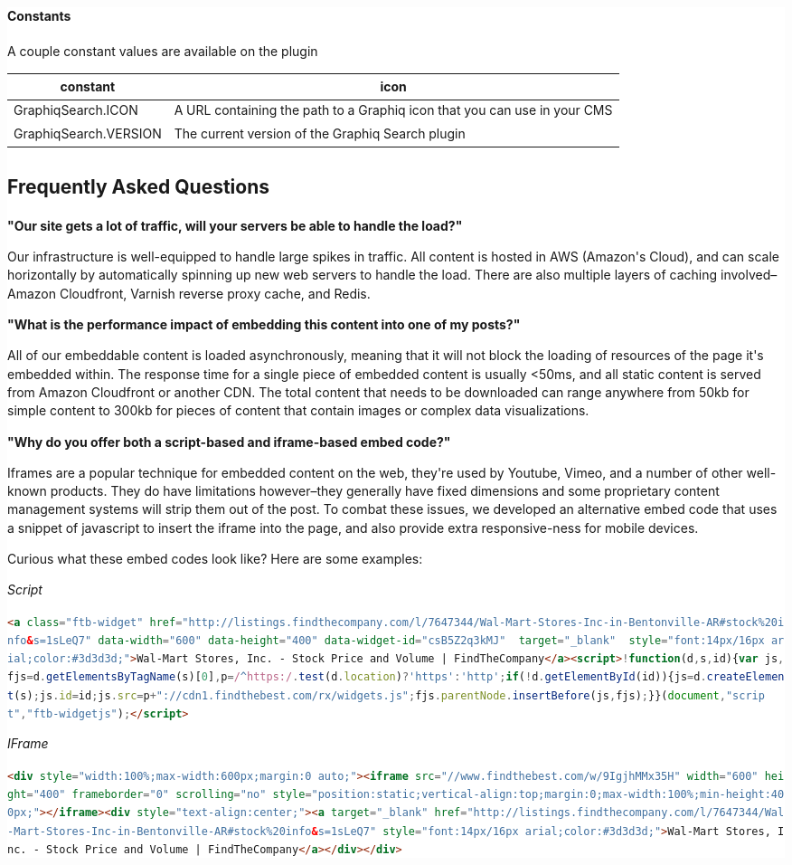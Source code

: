 #### Constants

A couple constant values are available on the plugin

| constant                | icon                                                                                           |
|-------------------------|------------------------------------------------------------------------------------------------|
| GraphiqSearch.ICON      | A URL containing the path to a Graphiq icon that you can use in your CMS |
| GraphiqSearch.VERSION   | The current version of the Graphiq Search plugin                                                  |

## Frequently Asked Questions

**"Our site gets a lot of traffic, will your servers be able to handle the load?"**

Our infrastructure is well-equipped to handle large spikes in traffic. All content is hosted in AWS (Amazon's Cloud), and can scale horizontally by automatically spinning up new web servers to handle the load. There are also  multiple layers of caching involved–Amazon Cloudfront, Varnish reverse proxy cache, and Redis.

**"What is the performance impact of embedding this content into one of my posts?"**

All of our embeddable content is loaded asynchronously, meaning that it will not block the loading of resources of the page it's embedded within. The response time for a single piece of embedded content is usually <50ms, and all static content is served from Amazon Cloudfront or another CDN. The total content that needs to be downloaded can range anywhere from 50kb for simple content to 300kb for pieces of content that contain images or complex data visualizations.

**"Why do you offer both a script-based and iframe-based embed code?"**

Iframes are a popular technique for embedded content on the web, they're used by Youtube, Vimeo, and a number of other well-known products. They do have limitations however–they generally have fixed dimensions and some proprietary content management systems will strip them out of the post. To combat these issues, we developed an alternative embed code  that uses a snippet of javascript to insert the iframe into the page, and also provide extra responsive-ness for mobile devices.

Curious what these embed codes look like? Here are some examples:

*Script*
```html
<a class="ftb-widget" href="http://listings.findthecompany.com/l/7647344/Wal-Mart-Stores-Inc-in-Bentonville-AR#stock%20info&s=1sLeQ7" data-width="600" data-height="400" data-widget-id="csB5Z2q3kMJ"  target="_blank"  style="font:14px/16px arial;color:#3d3d3d;">Wal-Mart Stores, Inc. - Stock Price and Volume | FindTheCompany</a><script>!function(d,s,id){var js,fjs=d.getElementsByTagName(s)[0],p=/^https:/.test(d.location)?'https':'http';if(!d.getElementById(id)){js=d.createElement(s);js.id=id;js.src=p+"://cdn1.findthebest.com/rx/widgets.js";fjs.parentNode.insertBefore(js,fjs);}}(document,"script","ftb-widgetjs");</script>
```

*IFrame*
```html
<div style="width:100%;max-width:600px;margin:0 auto;"><iframe src="//www.findthebest.com/w/9IgjhMMx35H" width="600" height="400" frameborder="0" scrolling="no" style="position:static;vertical-align:top;margin:0;max-width:100%;min-height:400px;"></iframe><div style="text-align:center;"><a target="_blank" href="http://listings.findthecompany.com/l/7647344/Wal-Mart-Stores-Inc-in-Bentonville-AR#stock%20info&s=1sLeQ7" style="font:14px/16px arial;color:#3d3d3d;">Wal-Mart Stores, Inc. - Stock Price and Volume | FindTheCompany</a></div></div>
```
